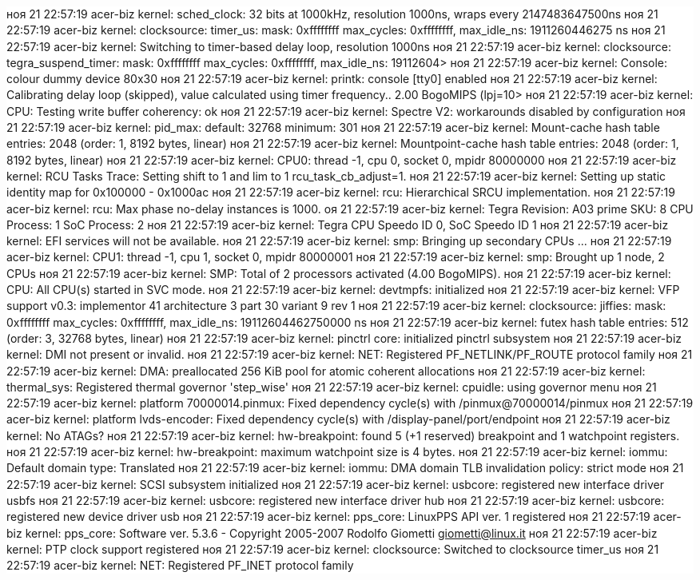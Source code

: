 ноя 21 22:57:19 acer-biz kernel: sched_clock: 32 bits at 1000kHz, resolution 1000ns, wraps every 2147483647500ns
ноя 21 22:57:19 acer-biz kernel: clocksource: timer_us: mask: 0xffffffff max_cycles: 0xffffffff, max_idle_ns: 1911260446275 ns
ноя 21 22:57:19 acer-biz kernel: Switching to timer-based delay loop, resolution 1000ns
ноя 21 22:57:19 acer-biz kernel: clocksource: tegra_suspend_timer: mask: 0xffffffff max_cycles: 0xffffffff, max_idle_ns: 19112604>
ноя 21 22:57:19 acer-biz kernel: Console: colour dummy device 80x30
ноя 21 22:57:19 acer-biz kernel: printk: console [tty0] enabled
ноя 21 22:57:19 acer-biz kernel: Calibrating delay loop (skipped), value calculated using timer frequency.. 2.00 BogoMIPS (lpj=10>
ноя 21 22:57:19 acer-biz kernel: CPU: Testing write buffer coherency: ok
ноя 21 22:57:19 acer-biz kernel: Spectre V2: workarounds disabled by configuration
ноя 21 22:57:19 acer-biz kernel: pid_max: default: 32768 minimum: 301
ноя 21 22:57:19 acer-biz kernel: Mount-cache hash table entries: 2048 (order: 1, 8192 bytes, linear)
ноя 21 22:57:19 acer-biz kernel: Mountpoint-cache hash table entries: 2048 (order: 1, 8192 bytes, linear)
ноя 21 22:57:19 acer-biz kernel: CPU0: thread -1, cpu 0, socket 0, mpidr 80000000
ноя 21 22:57:19 acer-biz kernel: RCU Tasks Trace: Setting shift to 1 and lim to 1 rcu_task_cb_adjust=1.
ноя 21 22:57:19 acer-biz kernel: Setting up static identity map for 0x100000 - 0x1000ac
ноя 21 22:57:19 acer-biz kernel: rcu: Hierarchical SRCU implementation.
ноя 21 22:57:19 acer-biz kernel: rcu:         Max phase no-delay instances is 1000.
оя 21 22:57:19 acer-biz kernel: Tegra Revision: A03 prime SKU: 8 CPU Process: 1 SoC Process: 2
ноя 21 22:57:19 acer-biz kernel: Tegra CPU Speedo ID 0, SoC Speedo ID 1
ноя 21 22:57:19 acer-biz kernel: EFI services will not be available.
ноя 21 22:57:19 acer-biz kernel: smp: Bringing up secondary CPUs ...
ноя 21 22:57:19 acer-biz kernel: CPU1: thread -1, cpu 1, socket 0, mpidr 80000001
ноя 21 22:57:19 acer-biz kernel: smp: Brought up 1 node, 2 CPUs
ноя 21 22:57:19 acer-biz kernel: SMP: Total of 2 processors activated (4.00 BogoMIPS).
ноя 21 22:57:19 acer-biz kernel: CPU: All CPU(s) started in SVC mode.
ноя 21 22:57:19 acer-biz kernel: devtmpfs: initialized
ноя 21 22:57:19 acer-biz kernel: VFP support v0.3: implementor 41 architecture 3 part 30 variant 9 rev 1
ноя 21 22:57:19 acer-biz kernel: clocksource: jiffies: mask: 0xffffffff max_cycles: 0xffffffff, max_idle_ns: 19112604462750000 ns
ноя 21 22:57:19 acer-biz kernel: futex hash table entries: 512 (order: 3, 32768 bytes, linear)
ноя 21 22:57:19 acer-biz kernel: pinctrl core: initialized pinctrl subsystem
ноя 21 22:57:19 acer-biz kernel: DMI not present or invalid.
ноя 21 22:57:19 acer-biz kernel: NET: Registered PF_NETLINK/PF_ROUTE protocol family
ноя 21 22:57:19 acer-biz kernel: DMA: preallocated 256 KiB pool for atomic coherent allocations
ноя 21 22:57:19 acer-biz kernel: thermal_sys: Registered thermal governor 'step_wise'
ноя 21 22:57:19 acer-biz kernel: cpuidle: using governor menu
ноя 21 22:57:19 acer-biz kernel: platform 70000014.pinmux: Fixed dependency cycle(s) with /pinmux@70000014/pinmux
ноя 21 22:57:19 acer-biz kernel: platform lvds-encoder: Fixed dependency cycle(s) with /display-panel/port/endpoint
ноя 21 22:57:19 acer-biz kernel: No ATAGs?
ноя 21 22:57:19 acer-biz kernel: hw-breakpoint: found 5 (+1 reserved) breakpoint and 1 watchpoint registers.
ноя 21 22:57:19 acer-biz kernel: hw-breakpoint: maximum watchpoint size is 4 bytes.
ноя 21 22:57:19 acer-biz kernel: iommu: Default domain type: Translated
ноя 21 22:57:19 acer-biz kernel: iommu: DMA domain TLB invalidation policy: strict mode
ноя 21 22:57:19 acer-biz kernel: SCSI subsystem initialized
ноя 21 22:57:19 acer-biz kernel: usbcore: registered new interface driver usbfs
ноя 21 22:57:19 acer-biz kernel: usbcore: registered new interface driver hub
ноя 21 22:57:19 acer-biz kernel: usbcore: registered new device driver usb
ноя 21 22:57:19 acer-biz kernel: pps_core: LinuxPPS API ver. 1 registered
ноя 21 22:57:19 acer-biz kernel: pps_core: Software ver. 5.3.6 - Copyright 2005-2007 Rodolfo Giometti <giometti@linux.it>
ноя 21 22:57:19 acer-biz kernel: PTP clock support registered
ноя 21 22:57:19 acer-biz kernel: clocksource: Switched to clocksource timer_us
ноя 21 22:57:19 acer-biz kernel: NET: Registered PF_INET protocol family